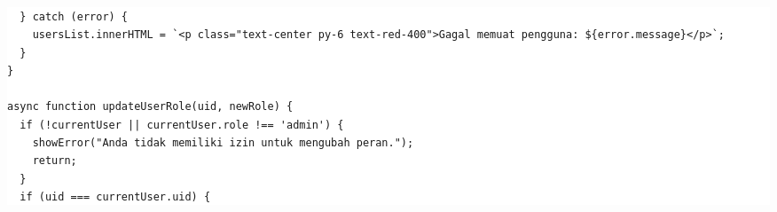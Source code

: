       } catch (error) {
        usersList.innerHTML = `<p class="text-center py-6 text-red-400">Gagal memuat pengguna: ${error.message}</p>`;
      }
    }

    async function updateUserRole(uid, newRole) {
      if (!currentUser || currentUser.role !== 'admin') {
        showError("Anda tidak memiliki izin untuk mengubah peran.");
        return;
      }
      if (uid === currentUser.uid) {
